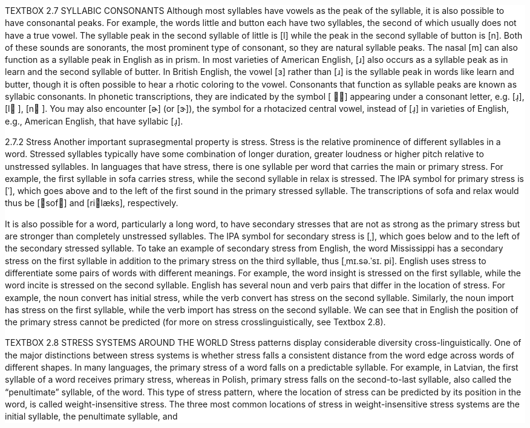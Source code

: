 TEXTBOX 2.7 SYLLABIC CONSONANTS
Although most syllables have vowels as the peak of the
syllable, it is also possible to have consonantal peaks.
For example, the words little and button each have two
syllables, the second of which usually does not have
a true vowel. The syllable peak in the second syllable
of little is [l] while the peak in the second syllable of
button is [n]. Both of these sounds are sonorants, the
most prominent type of consonant, so they are natural
syllable peaks. The nasal [m] can also function as a
syllable peak in English as in prism. In most varieties
of American English, [ɹ] also occurs as a syllable peak
as in learn and the second syllable of butter. In British
English, the vowel [ɜ] rather than [ɹ] is the syllable
peak in words like learn and butter, though it is often
possible to hear a rhotic coloring to the vowel.
Consonants that function as syllable peaks are known
as syllabic consonants. In phonetic transcriptions,
they are indicated by the symbol [ 􀡦􀀃] appearing under
a consonant letter, e.g. [ɹ̩], [l􀡦 ], [n􀡦 ]. You may also
encounter [ɚ] (or [ɝ]), the symbol for a rhotacized
central vowel, instead of [ɹ̩] in varieties of English, e.g.,
American English, that have syllabic [ɹ̩].

2.7.2 Stress
Another important suprasegmental property is stress. Stress is the relative prominence of different
syllables in a word. Stressed syllables typically have some combination of longer duration,
greater loudness or higher pitch relative to unstressed syllables. In languages that have stress,
there is one syllable per word that carries the main or primary stress. For example, the first
syllable in sofa carries stress, while the second syllable in relax is stressed. The IPA symbol for
primary stress is [ˈ], which goes above and to the left of the first sound in the primary stressed
syllable. The transcriptions of sofa and relax would thus be [􀞖sof􀔥] and [ri􀞖læks], respectively.

It is also possible for a word, particularly a long word, to have secondary stresses that
are not as strong as the primary stress but are stronger than completely unstressed syllables.
The IPA symbol for secondary stress is [ˌ], which goes below and to the left of the secondary
stressed syllable. To take an example of secondary stress from English, the word Mississippi
has a secondary stress on the first syllable in addition to the primary stress on the third
syllable, thus [ˌmɪ.sə.ˈsɪ. pi].
English uses stress to differentiate some pairs of words with different meanings. For example,
the word insight is stressed on the first syllable, while the word incite is stressed on the
second syllable. English has several noun and verb pairs that differ in the location of stress.
For example, the noun convert has initial stress, while the verb
convert has stress on the second syllable. Similarly, the noun import
has stress on the first syllable, while the verb import has stress on
the second syllable. We can see that in English the position of
the primary stress cannot be predicted (for more on stress crosslinguistically,
see Textbox 2.8).

TEXTBOX 2.8 STRESS SYSTEMS AROUND THE WORLD
Stress patterns display considerable diversity
cross-linguistically.
One of the major distinctions between stress systems
is whether stress falls a consistent distance from the
word edge across words of different shapes. In many
languages, the primary stress of a word falls on a
predictable syllable. For example, in Latvian, the first
syllable of a word receives primary stress, whereas in
Polish, primary stress falls on the second-to-last syllable,
also called the “penultimate” syllable, of the word.
This type of stress pattern, where the location of stress
can be predicted by its position in the word, is called
weight-insensitive stress. The three most common
locations of stress in weight-insensitive stress systems
are the initial syllable, the penultimate syllable, and